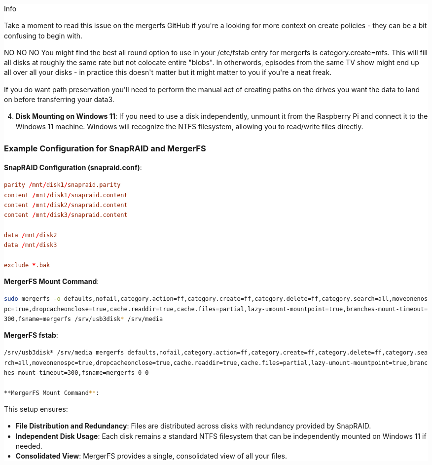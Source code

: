 Info

Take a moment to read this issue on the mergerfs GitHub if you're a looking for more context on create policies - they can be a bit confusing to begin with.

NO NO NO
You might find the best all round option to use in your /etc/fstab entry for mergerfs is category.create=mfs. This will fill all disks at roughly the same rate but not colocate entire "blobs". In otherwords, episodes from the same TV show might end up all over all your disks - in practice this doesn't matter but it might matter to you if you're a neat freak.

If you do want path preservation you'll need to perform the manual act of creating paths on the drives you want the data to land on before transferring your data3.



4. **Disk Mounting on Windows 11**:
If you need to use a disk independently, unmount it from the Raspberry Pi and connect it to the Windows 11 machine. Windows will recognize the NTFS filesystem, allowing you to read/write files directly.

### Example Configuration for SnapRAID and MergerFS

**SnapRAID Configuration (snapraid.conf)**:
```conf
parity /mnt/disk1/snapraid.parity
content /mnt/disk1/snapraid.content
content /mnt/disk2/snapraid.content
content /mnt/disk3/snapraid.content

data /mnt/disk2
data /mnt/disk3

exclude *.bak
```

**MergerFS Mount Command**:
```bash
sudo mergerfs -o defaults,nofail,category.action=ff,category.create=ff,category.delete=ff,category.search=all,moveonenospc=true,dropcacheonclose=true,cache.readdir=true,cache.files=partial,lazy-umount-mountpoint=true,branches-mount-timeout=300,fsname=mergerfs /srv/usb3disk* /srv/media
```
**MergerFS fstab**:
```bash
/srv/usb3disk* /srv/media mergerfs defaults,nofail,category.action=ff,category.create=ff,category.delete=ff,category.search=all,moveonenospc=true,dropcacheonclose=true,cache.readdir=true,cache.files=partial,lazy-umount-mountpoint=true,branches-mount-timeout=300,fsname=mergerfs 0 0

**MergerFS Mount Command**:
```

This setup ensures:
- **File Distribution and Redundancy**: Files are distributed across disks with redundancy provided by SnapRAID.
- **Independent Disk Usage**: Each disk remains a standard NTFS filesystem that can be independently mounted on Windows 11 if needed.
- **Consolidated View**: MergerFS provides a single, consolidated view of all your files.
